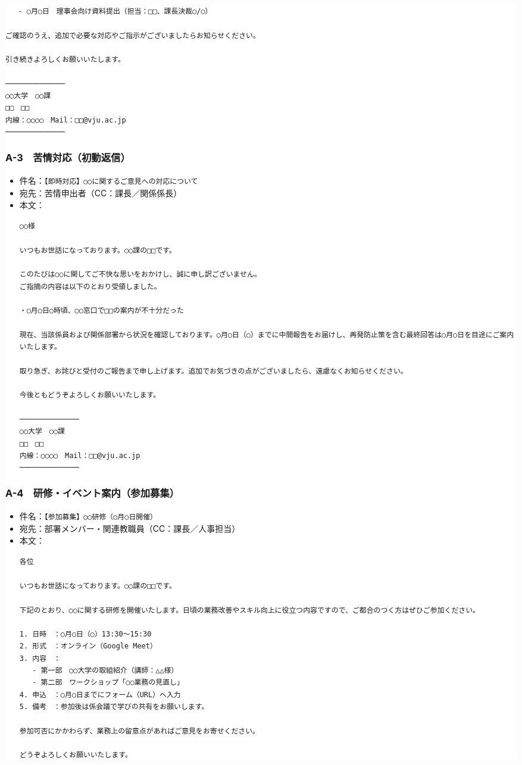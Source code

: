   ```
     - ○月○日　理事会向け資料提出（担当：□□、課長決裁○/○）

  ご確認のうえ、追加で必要な対応やご指示がございましたらお知らせください。

  引き続きよろしくお願いいたします。

  ──────────────
  ○○大学　○○課
  □□　□□
  内線：○○○○　Mail：□□@vju.ac.jp
  ──────────────
  ```

### A-3　苦情対応（初動返信）

- 件名：`【即時対応】○○に関するご意見への対応について`
- 宛先：苦情申出者（CC：課長／関係係長）
- 本文：
  ```
  ○○様

  いつもお世話になっております。○○課の□□です。

  このたびは○○に関してご不快な思いをおかけし、誠に申し訳ございません。
  ご指摘の内容は以下のとおり受領しました。

  ・○月○日○時頃、○○窓口で□□の案内が不十分だった

  現在、当該係員および関係部署から状況を確認しております。○月○日（○）までに中間報告をお届けし、再発防止策を含む最終回答は○月○日を目途にご案内いたします。

  取り急ぎ、お詫びと受付のご報告まで申し上げます。追加でお気づきの点がございましたら、遠慮なくお知らせください。

  今後ともどうぞよろしくお願いいたします。

  ──────────────
  ○○大学　○○課
  □□　□□
  内線：○○○○　Mail：□□@vju.ac.jp
  ──────────────
  ```

### A-4　研修・イベント案内（参加募集）

- 件名：`【参加募集】○○研修（○月○日開催）`
- 宛先：部署メンバー・関連教職員（CC：課長／人事担当）
- 本文：
  ```
  各位

  いつもお世話になっております。○○課の□□です。

  下記のとおり、○○に関する研修を開催いたします。日頃の業務改善やスキル向上に役立つ内容ですので、ご都合のつく方はぜひご参加ください。

  1. 日時　：○月○日（○）13:30～15:30
  2. 形式　：オンライン（Google Meet）
  3. 内容　：
     - 第一部　○○大学の取組紹介（講師：△△様）
     - 第二部　ワークショップ「○○業務の見直し」
  4. 申込　：○月○日までにフォーム（URL）へ入力
  5. 備考　：参加後は係会議で学びの共有をお願いします。

  参加可否にかかわらず、業務上の留意点があればご意見をお寄せください。

  どうぞよろしくお願いいたします。
  ```